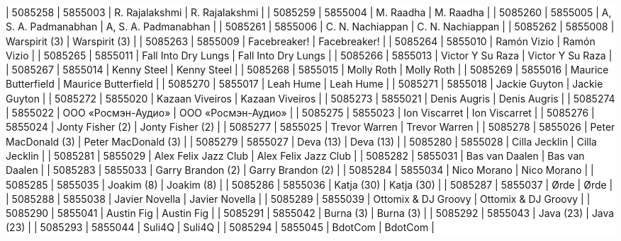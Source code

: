 | 5085258 | 5855003 | R. Rajalakshmi | R. Rajalakshmi |
| 5085259 | 5855004 | M. Raadha | M. Raadha |
| 5085260 | 5855005 | A, S. A. Padmanabhan | A, S. A. Padmanabhan |
| 5085261 | 5855006 | C. N. Nachiappan | C. N. Nachiappan |
| 5085262 | 5855008 | Warspirit (3) | Warspirit (3) |
| 5085263 | 5855009 | Facebreaker! | Facebreaker! |
| 5085264 | 5855010 | Ramón Vizio | Ramón Vizio |
| 5085265 | 5855011 | Fall Into Dry Lungs | Fall Into Dry Lungs |
| 5085266 | 5855013 | Victor Y Su Raza | Victor Y Su Raza |
| 5085267 | 5855014 | Kenny Steel | Kenny Steel |
| 5085268 | 5855015 | Molly Roth | Molly Roth |
| 5085269 | 5855016 | Maurice Butterfield | Maurice Butterfield |
| 5085270 | 5855017 | Leah Hume | Leah Hume |
| 5085271 | 5855018 | Jackie Guyton | Jackie Guyton |
| 5085272 | 5855020 | Kazaan Viveiros | Kazaan Viveiros |
| 5085273 | 5855021 | Denis Augris | Denis Augris |
| 5085274 | 5855022 | ООО «Росмэн-Аудио» | ООО «Росмэн-Аудио» |
| 5085275 | 5855023 | Ion Viscarret | Ion Viscarret |
| 5085276 | 5855024 | Jonty Fisher (2) | Jonty Fisher (2) |
| 5085277 | 5855025 | Trevor Warren | Trevor Warren |
| 5085278 | 5855026 | Peter MacDonald (3) | Peter MacDonald (3) |
| 5085279 | 5855027 | Deva (13) | Deva (13) |
| 5085280 | 5855028 | Cilla Jecklin | Cilla Jecklin |
| 5085281 | 5855029 | Alex Felix Jazz Club | Alex Felix Jazz Club |
| 5085282 | 5855031 | Bas van Daalen | Bas van Daalen |
| 5085283 | 5855033 | Garry Brandon (2) | Garry Brandon (2) |
| 5085284 | 5855034 | Nico Morano | Nico Morano |
| 5085285 | 5855035 | Joakim (8) | Joakim (8) |
| 5085286 | 5855036 | Katja (30) | Katja (30) |
| 5085287 | 5855037 | Ørde | Ørde |
| 5085288 | 5855038 | Javier Novella | Javier Novella |
| 5085289 | 5855039 | Ottomix & DJ Groovy | Ottomix & DJ Groovy |
| 5085290 | 5855041 | Austin Fig | Austin Fig |
| 5085291 | 5855042 | Burna (3) | Burna (3) |
| 5085292 | 5855043 | Java (23) | Java (23) |
| 5085293 | 5855044 | Suli4Q | Suli4Q |
| 5085294 | 5855045 | BdotCom | BdotCom |
